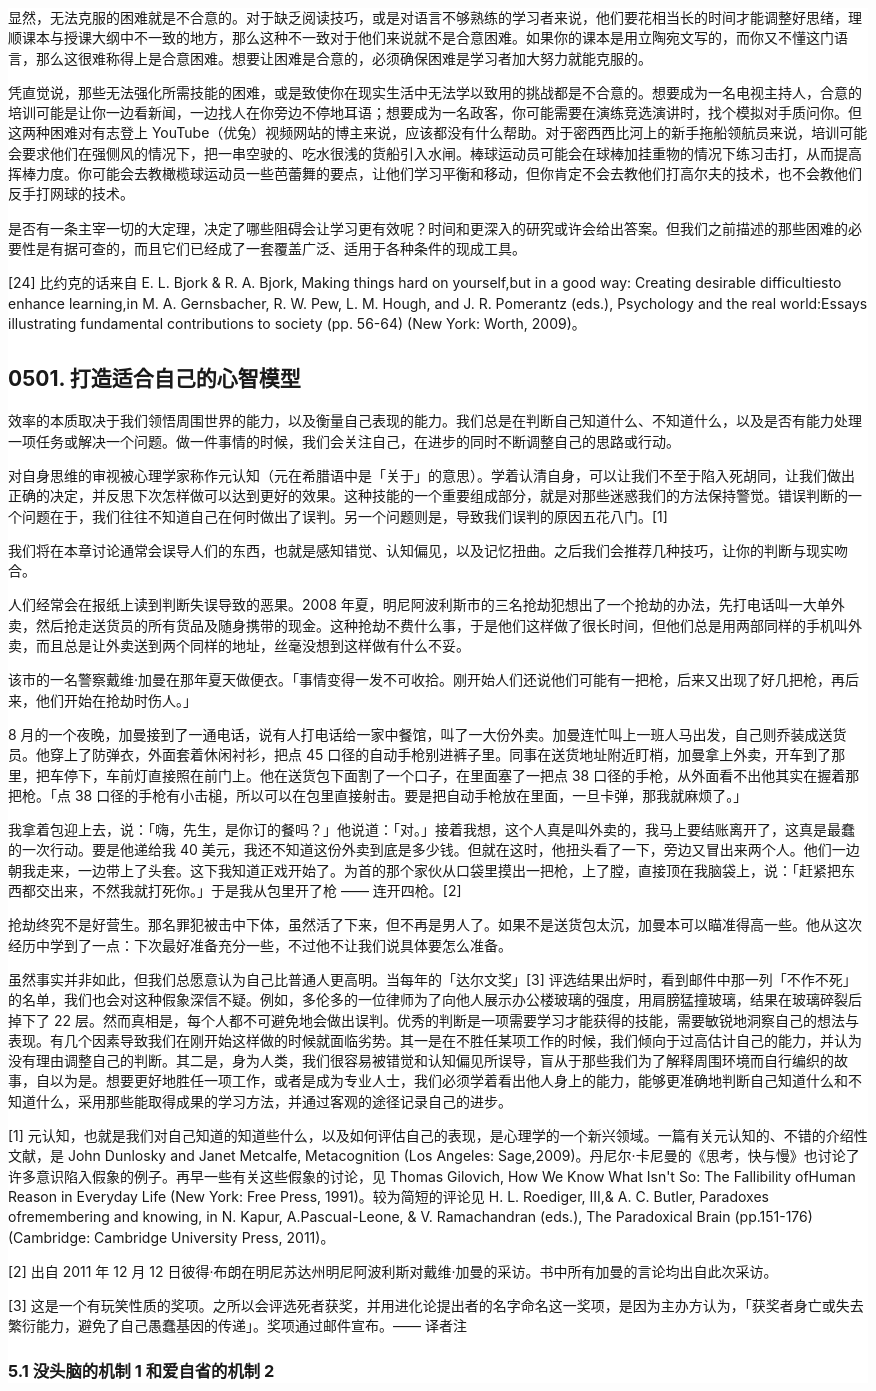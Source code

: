 显然，无法克服的困难就是不合意的。对于缺乏阅读技巧，或是对语言不够熟练的学习者来说，他们要花相当长的时间才能调整好思绪，理顺课本与授课大纲中不一致的地方，那么这种不一致对于他们来说就不是合意困难。如果你的课本是用立陶宛文写的，而你又不懂这门语言，那么这很难称得上是合意困难。想要让困难是合意的，必须确保困难是学习者加大努力就能克服的。

凭直觉说，那些无法强化所需技能的困难，或是致使你在现实生活中无法学以致用的挑战都是不合意的。想要成为一名电视主持人，合意的培训可能是让你一边看新闻，一边找人在你旁边不停地耳语；想要成为一名政客，你可能需要在演练竞选演讲时，找个模拟对手质问你。但这两种困难对有志登上 YouTube（优兔）视频网站的博主来说，应该都没有什么帮助。对于密西西比河上的新手拖船领航员来说，培训可能会要求他们在强侧风的情况下，把一串空驶的、吃水很浅的货船引入水闸。棒球运动员可能会在球棒加挂重物的情况下练习击打，从而提高挥棒力度。你可能会去教橄榄球运动员一些芭蕾舞的要点，让他们学习平衡和移动，但你肯定不会去教他们打高尔夫的技术，也不会教他们反手打网球的技术。

是否有一条主宰一切的大定理，决定了哪些阻碍会让学习更有效呢？时间和更深入的研究或许会给出答案。但我们之前描述的那些困难的必要性是有据可查的，而且它们已经成了一套覆盖广泛、适用于各种条件的现成工具。

[24] 比约克的话来自 E. L. Bjork & R. A. Bjork, Making things hard on yourself,but in a good way: Creating desirable difficultiesto enhance learning,in M. A. Gernsbacher, R. W. Pew, L. M. Hough, and J. R. Pomerantz (eds.), Psychology and the real world:Essays illustrating fundamental contributions to society (pp. 56-64) (New York: Worth, 2009)。

## 0501. 打造适合自己的心智模型

效率的本质取决于我们领悟周围世界的能力，以及衡量自己表现的能力。我们总是在判断自己知道什么、不知道什么，以及是否有能力处理一项任务或解决一个问题。做一件事情的时候，我们会关注自己，在进步的同时不断调整自己的思路或行动。

对自身思维的审视被心理学家称作元认知（元在希腊语中是「关于」的意思）。学着认清自身，可以让我们不至于陷入死胡同，让我们做出正确的决定，并反思下次怎样做可以达到更好的效果。这种技能的一个重要组成部分，就是对那些迷惑我们的方法保持警觉。错误判断的一个问题在于，我们往往不知道自己在何时做出了误判。另一个问题则是，导致我们误判的原因五花八门。[1]

我们将在本章讨论通常会误导人们的东西，也就是感知错觉、认知偏见，以及记忆扭曲。之后我们会推荐几种技巧，让你的判断与现实吻合。

人们经常会在报纸上读到判断失误导致的恶果。2008 年夏，明尼阿波利斯市的三名抢劫犯想出了一个抢劫的办法，先打电话叫一大单外卖，然后抢走送货员的所有货品及随身携带的现金。这种抢劫不费什么事，于是他们这样做了很长时间，但他们总是用两部同样的手机叫外卖，而且总是让外卖送到两个同样的地址，丝毫没想到这样做有什么不妥。

该市的一名警察戴维·加曼在那年夏天做便衣。「事情变得一发不可收拾。刚开始人们还说他们可能有一把枪，后来又出现了好几把枪，再后来，他们开始在抢劫时伤人。」

8 月的一个夜晚，加曼接到了一通电话，说有人打电话给一家中餐馆，叫了一大份外卖。加曼连忙叫上一班人马出发，自己则乔装成送货员。他穿上了防弹衣，外面套着休闲衬衫，把点 45 口径的自动手枪别进裤子里。同事在送货地址附近盯梢，加曼拿上外卖，开车到了那里，把车停下，车前灯直接照在前门上。他在送货包下面割了一个口子，在里面塞了一把点 38 口径的手枪，从外面看不出他其实在握着那把枪。「点 38 口径的手枪有小击槌，所以可以在包里直接射击。要是把自动手枪放在里面，一旦卡弹，那我就麻烦了。」

我拿着包迎上去，说：「嗨，先生，是你订的餐吗？」他说道：「对。」接着我想，这个人真是叫外卖的，我马上要结账离开了，这真是最蠢的一次行动。要是他递给我 40 美元，我还不知道这份外卖到底是多少钱。但就在这时，他扭头看了一下，旁边又冒出来两个人。他们一边朝我走来，一边带上了头套。这下我知道正戏开始了。为首的那个家伙从口袋里摸出一把枪，上了膛，直接顶在我脑袋上，说：「赶紧把东西都交出来，不然我就打死你。」于是我从包里开了枪 —— 连开四枪。[2]

抢劫终究不是好营生。那名罪犯被击中下体，虽然活了下来，但不再是男人了。如果不是送货包太沉，加曼本可以瞄准得高一些。他从这次经历中学到了一点：下次最好准备充分一些，不过他不让我们说具体要怎么准备。

虽然事实并非如此，但我们总愿意认为自己比普通人更高明。当每年的「达尔文奖」[3] 评选结果出炉时，看到邮件中那一列「不作不死」的名单，我们也会对这种假象深信不疑。例如，多伦多的一位律师为了向他人展示办公楼玻璃的强度，用肩膀猛撞玻璃，结果在玻璃碎裂后掉下了 22 层。然而真相是，每个人都不可避免地会做出误判。优秀的判断是一项需要学习才能获得的技能，需要敏锐地洞察自己的想法与表现。有几个因素导致我们在刚开始这样做的时候就面临劣势。其一是在不胜任某项工作的时候，我们倾向于过高估计自己的能力，并认为没有理由调整自己的判断。其二是，身为人类，我们很容易被错觉和认知偏见所误导，盲从于那些我们为了解释周围环境而自行编织的故事，自以为是。想要更好地胜任一项工作，或者是成为专业人士，我们必须学着看出他人身上的能力，能够更准确地判断自己知道什么和不知道什么，采用那些能取得成果的学习方法，并通过客观的途径记录自己的进步。

[1] 元认知，也就是我们对自己知道的知道些什么，以及如何评估自己的表现，是心理学的一个新兴领域。一篇有关元认知的、不错的介绍性文献，是 John Dunlosky and Janet Metcalfe, Metacognition (Los Angeles: Sage,2009)。丹尼尔·卡尼曼的《思考，快与慢》也讨论了许多意识陷入假象的例子。再早一些有关这些假象的讨论，见 Thomas Gilovich, How We Know What Isn't So: The Fallibility ofHuman Reason in Everyday Life (New York: Free Press, 1991)。较为简短的评论见 H. L. Roediger, III,& A. C. Butler, Paradoxes ofremembering and knowing, in N. Kapur, A.Pascual-Leone, & V. Ramachandran (eds.), The Paradoxical Brain (pp.151-176)(Cambridge: Cambridge University Press, 2011)。

[2] 出自 2011 年 12 月 12 日彼得·布朗在明尼苏达州明尼阿波利斯对戴维·加曼的采访。书中所有加曼的言论均出自此次采访。

[3] 这是一个有玩笑性质的奖项。之所以会评选死者获奖，并用进化论提出者的名字命名这一奖项，是因为主办方认为，「获奖者身亡或失去繁衍能力，避免了自己愚蠢基因的传递」。奖项通过邮件宣布。—— 译者注

### 5.1 没头脑的机制 1 和爱自省的机制 2
